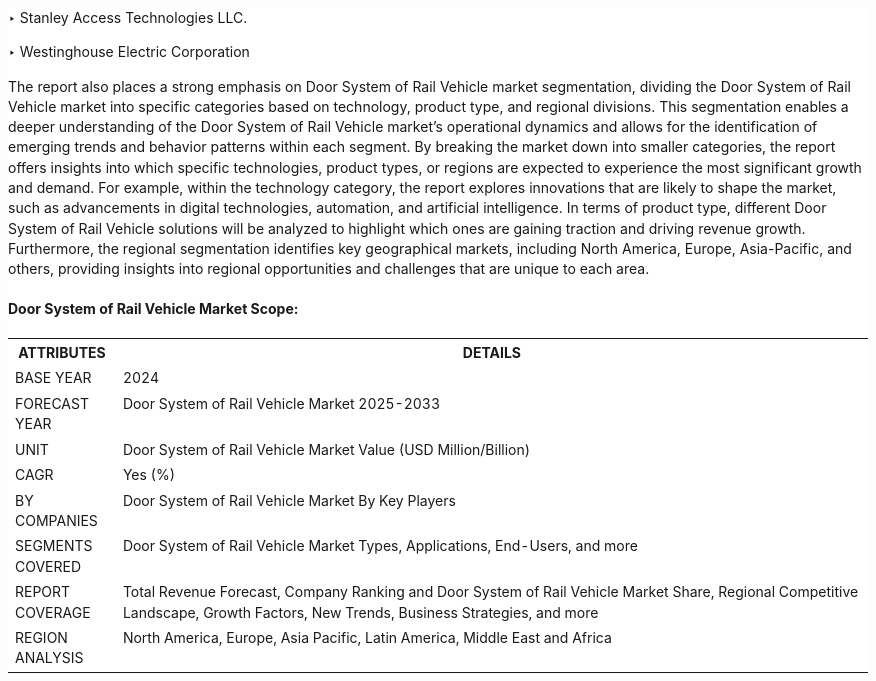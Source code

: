 ‣ Stanley Access Technologies LLC.

‣ Westinghouse Electric Corporation

The report also places a strong emphasis on Door System of Rail Vehicle market segmentation, dividing the Door System of Rail Vehicle market into specific categories based on technology, product type, and regional divisions. This segmentation enables a deeper understanding of the Door System of Rail Vehicle market’s operational dynamics and allows for the identification of emerging trends and behavior patterns within each segment. By breaking the market down into smaller categories, the report offers insights into which specific technologies, product types, or regions are expected to experience the most significant growth and demand. For example, within the technology category, the report explores innovations that are likely to shape the market, such as advancements in digital technologies, automation, and artificial intelligence. In terms of product type, different Door System of Rail Vehicle solutions will be analyzed to highlight which ones are gaining traction and driving revenue growth. Furthermore, the regional segmentation identifies key geographical markets, including North America, Europe, Asia-Pacific, and others, providing insights into regional opportunities and challenges that are unique to each area.

<h4>Door System of Rail Vehicle Market Scope:</h4>
<table>
<tr>
<th>ATTRIBUTES</th>
<th>DETAILS</th>
</tr>
<tr>
<td>BASE YEAR</td>
<td>2024</td>
</tr>
<tr>
<td>FORECAST YEAR</td>
<td>Door System of Rail Vehicle Market 2025-2033</td>
</tr>
<tr>
<td>UNIT</td>
<td>Door System of Rail Vehicle Market Value (USD Million/Billion)</td>
<tr>
<td>CAGR</td>
<td>Yes (%)</td>
</tr>
</tr>
<tr>
<td>BY COMPANIES</td>
<td>Door System of Rail Vehicle Market By Key Players</td>
</tr>
<tr>
<td>SEGMENTS COVERED</td>
<td>Door System of Rail Vehicle Market Types, Applications, End-Users, and more</td>
</tr>
<tr>
<td>REPORT COVERAGE</td>
<td>Total Revenue Forecast, Company Ranking and Door System of Rail Vehicle Market Share, Regional Competitive Landscape, Growth Factors, New Trends, Business Strategies, and more</td>
</tr>
<tr>
<td>REGION ANALYSIS</td>
<td>North America, Europe, Asia Pacific, Latin America, Middle East and Africa</td>
</tr>
</table>
